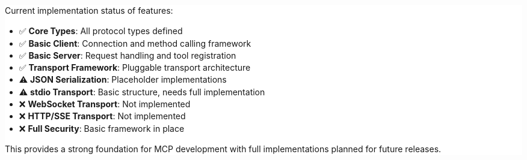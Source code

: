 Current implementation status of features:

- ✅ **Core Types**: All protocol types defined
- ✅ **Basic Client**: Connection and method calling framework
- ✅ **Basic Server**: Request handling and tool registration
- ✅ **Transport Framework**: Pluggable transport architecture
- ⚠️ **JSON Serialization**: Placeholder implementations
- ⚠️ **stdio Transport**: Basic structure, needs full implementation
- ❌ **WebSocket Transport**: Not implemented
- ❌ **HTTP/SSE Transport**: Not implemented
- ❌ **Full Security**: Basic framework in place

This provides a strong foundation for MCP development with full implementations planned for future releases.